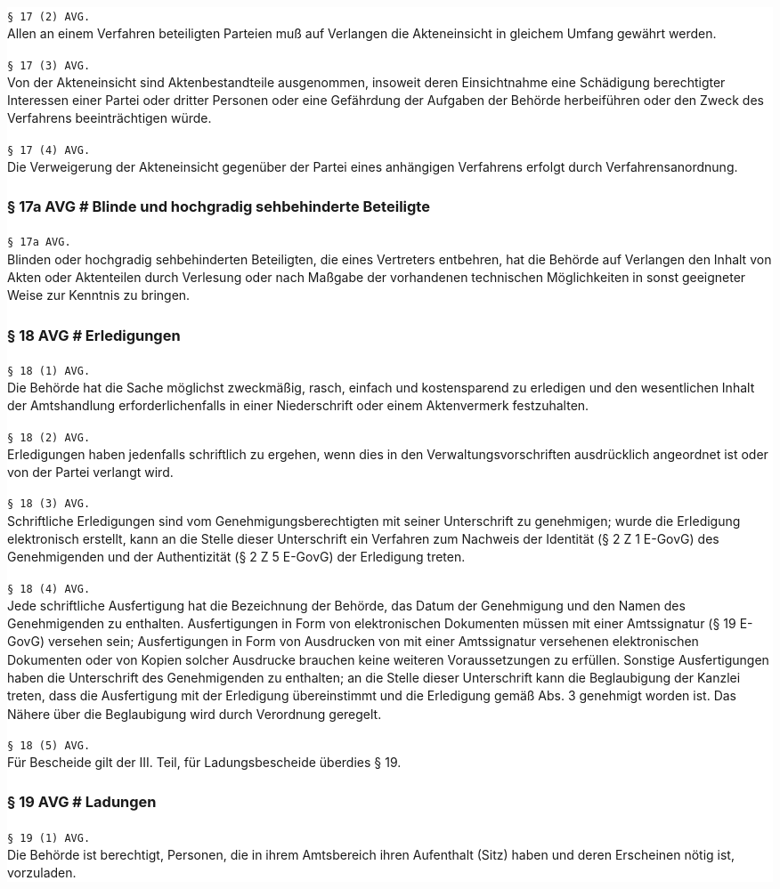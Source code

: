 `§ 17 (2) AVG.`  
Allen an einem Verfahren beteiligten Parteien muß auf Verlangen die Akteneinsicht in gleichem Umfang gewährt werden.

`§ 17 (3) AVG.`  
Von der Akteneinsicht sind Aktenbestandteile ausgenommen, insoweit deren Einsichtnahme eine Schädigung berechtigter Interessen einer Partei oder dritter Personen oder eine Gefährdung der Aufgaben der Behörde herbeiführen oder den Zweck des Verfahrens beeinträchtigen würde.

`§ 17 (4) AVG.`  
Die Verweigerung der Akteneinsicht gegenüber der Partei eines anhängigen Verfahrens erfolgt durch Verfahrensanordnung.

### § 17a AVG # Blinde und hochgradig sehbehinderte Beteiligte

`§ 17a AVG.`  
Blinden oder hochgradig sehbehinderten Beteiligten, die eines Vertreters entbehren, hat die Behörde auf Verlangen den Inhalt von Akten oder Aktenteilen durch Verlesung oder nach Maßgabe der vorhandenen technischen Möglichkeiten in sonst geeigneter Weise zur Kenntnis zu bringen.

### § 18 AVG # Erledigungen

`§ 18 (1) AVG.`  
Die Behörde hat die Sache möglichst zweckmäßig, rasch, einfach und kostensparend zu erledigen und den wesentlichen Inhalt der Amtshandlung erforderlichenfalls in einer Niederschrift oder einem Aktenvermerk festzuhalten.

`§ 18 (2) AVG.`  
Erledigungen haben jedenfalls schriftlich zu ergehen, wenn dies in den Verwaltungsvorschriften ausdrücklich angeordnet ist oder von der Partei verlangt wird.

`§ 18 (3) AVG.`  
Schriftliche Erledigungen sind vom Genehmigungsberechtigten mit seiner Unterschrift zu genehmigen; wurde die Erledigung elektronisch erstellt, kann an die Stelle dieser Unterschrift ein Verfahren zum Nachweis der Identität (§ 2 Z 1 E-GovG) des Genehmigenden und der Authentizität (§ 2 Z 5 E-GovG) der Erledigung treten.

`§ 18 (4) AVG.`  
Jede schriftliche Ausfertigung hat die Bezeichnung der Behörde, das Datum der Genehmigung und den Namen des Genehmigenden zu enthalten. Ausfertigungen in Form von elektronischen Dokumenten müssen mit einer Amtssignatur (§ 19 E-GovG) versehen sein; Ausfertigungen in Form von Ausdrucken von mit einer Amtssignatur versehenen elektronischen Dokumenten oder von Kopien solcher Ausdrucke brauchen keine weiteren Voraussetzungen zu erfüllen. Sonstige Ausfertigungen haben die Unterschrift des Genehmigenden zu enthalten; an die Stelle dieser Unterschrift kann die Beglaubigung der Kanzlei treten, dass die Ausfertigung mit der Erledigung übereinstimmt und die Erledigung gemäß Abs. 3 genehmigt worden ist. Das Nähere über die Beglaubigung wird durch Verordnung geregelt.

`§ 18 (5) AVG.`  
Für Bescheide gilt der III. Teil, für Ladungsbescheide überdies § 19.

### § 19 AVG # Ladungen

`§ 19 (1) AVG.`  
Die Behörde ist berechtigt, Personen, die in ihrem Amtsbereich ihren Aufenthalt (Sitz) haben und deren Erscheinen nötig ist, vorzuladen.

